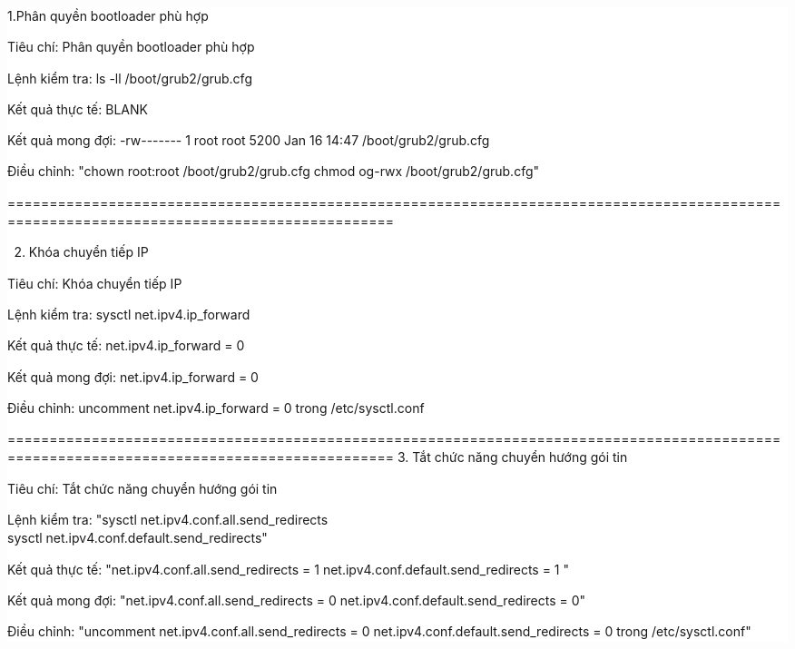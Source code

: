 1.Phân quyền bootloader phù hợp 

Tiêu chí:
Phân quyền bootloader phù hợp 

Lệnh kiểm tra:
ls -ll /boot/grub2/grub.cfg

Kết quả thực tế:
BLANK 

Kết quả mong đợi:
-rw------- 1 root root 5200 Jan 16 14:47 /boot/grub2/grub.cfg

Điều chỉnh:
"chown root:root /boot/grub2/grub.cfg 
chmod og-rwx /boot/grub2/grub.cfg"

==========================================================================================================================================

2. Khóa chuyển tiếp IP

Tiêu chí:
Khóa chuyển tiếp IP

Lệnh kiểm tra:
sysctl net.ipv4.ip_forward

Kết quả thực tế:
net.ipv4.ip_forward = 0 

Kết quả mong đợi:
net.ipv4.ip_forward = 0

Điều chỉnh:
uncomment  net.ipv4.ip_forward = 0 trong /etc/sysctl.conf

==========================================================================================================================================
3. Tắt chức năng chuyển hướng gói tin

Tiêu chí:
Tắt chức năng chuyển hướng gói tin

Lệnh kiểm tra:
"sysctl net.ipv4.conf.all.send_redirects  
sysctl net.ipv4.conf.default.send_redirects"

Kết quả thực tế:
"net.ipv4.conf.all.send_redirects = 1 
net.ipv4.conf.default.send_redirects = 1 "

Kết quả mong đợi:
"net.ipv4.conf.all.send_redirects = 0
net.ipv4.conf.default.send_redirects = 0"

Điều chỉnh:
"uncomment  net.ipv4.conf.all.send_redirects = 0
net.ipv4.conf.default.send_redirects = 0 trong /etc/sysctl.conf"
